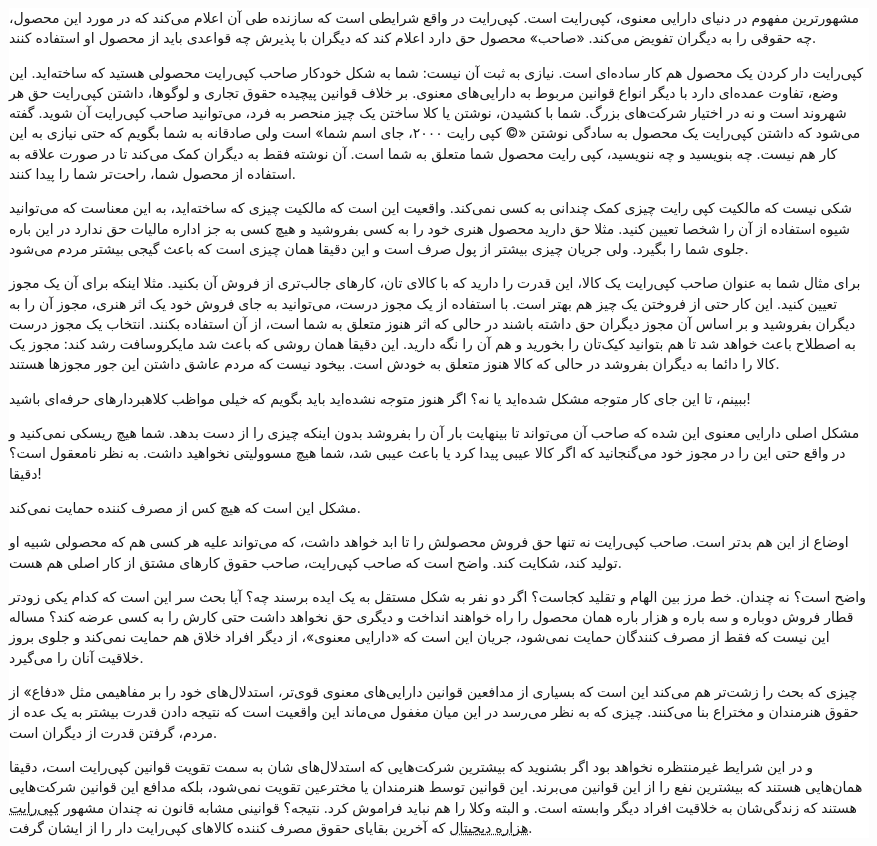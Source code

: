 مشهورترین مفهوم در دنیای دارایی معنوی، کپی‌رایت است. کپی‌رایت در واقع شرایطی است که سازنده طی آن اعلام می‌کند که در مورد این محصول، چه حقوقی را به دیگران تفویض می‌کند. «صاحب» محصول حق دارد اعلام کند که دیگران با پذیرش چه قواعدی باید از محصول او استفاده کنند. 

کپی‌رایت دار کردن یک محصول هم کار ساده‌ای است. نیازی به ثبت آن نیست: شما به شکل خودکار صاحب کپی‌رایت محصولی هستید که ساخته‌اید. این وضع، تفاوت عمده‌ای دارد با دیگر انواع قوانین مربوط به دارایی‌های معنوی. بر خلاف قوانین پیچیده حقوق تجاری و لوگوها، داشتن کپی‌رایت حق هر شهروند است و نه در اختیار شرکت‌های بزرگ. شما با کشیدن، نوشتن یا کلا ساختن یک چیز منحصر به فرد، می‌توانید صاحب کپی‌رایت آن شوید. گفته می‌شود که داشتن کپی‌رایت یک محصول به سادگی نوشتن «© کپی رایت ۲۰۰۰، جای اسم شما» است ولی صادقانه به شما بگویم که حتی نیازی به این کار هم نیست. چه بنویسید و چه ننویسید، کپی رایت محصول شما متعلق به شما است. آن نوشته فقط به دیگران کمک می‌کند تا در صورت علاقه به استفاده از محصول شما، راحت‌تر شما را پیدا کنند. 

شکی نیست که مالکیت کپی رایت چیزی کمک چندانی به کسی نمی‌کند. واقعیت این است که مالکیت چیزی که ساخته‌اید، به این معناست که می‌توانید شیوه استفاده از آن را شخصا تعیین کنید. مثلا حق دارید محصول هنری خود را به کسی بفروشید و هیچ کسی به جز اداره مالیات حق ندارد در این باره جلوی شما را بگیرد. ولی جریان چیزی بیشتر از پول صرف است و این دقیقا همان چیزی است که باعث گیجی بیشتر مردم می‌شود.

برای مثال شما به عنوان صاحب کپی‌رایت یک کالا، این قدرت را دارید که با کالای تان، کارهای جالب‌تری از فروش آن بکنید. مثلا اینکه برای آن یک مجوز تعیین کنید. این کار حتی از فروختن‌ یک چیز هم بهتر است. با استفاده از یک مجوز درست، می‌توانید به جای فروش خود یک اثر هنری، مجوز آن را به دیگران بفروشید و بر اساس آن مجوز دیگران حق داشته باشند در حالی که اثر هنوز متعلق به شما است، از آن استفاده‌ بکنند. انتخاب یک مجوز درست به اصطلاح باعث خواهد شد تا هم بتوانید کیک‌تان را بخورید و هم آن را نگه‌ دارید. این دقیقا همان روشی که باعث شد مایکروسافت رشد کند: مجوز یک کالا را دائما به دیگران بفروشد در حالی که کالا هنوز متعلق به خودش است. بیخود نیست که مردم عاشق داشتن این جور مجوزها هستند.

ببینم، تا این جای کار متوجه مشکل شده‌اید یا نه؟ اگر هنوز متوجه نشده‌اید باید بگویم که خیلی مواظب کلاهبردارهای حرفه‌ای باشید!

مشکل اصلی دارایی معنوی این شده که صاحب آن می‌تواند تا بینهایت بار آن را بفروشد بدون اینکه چیزی را از دست بدهد. شما هیچ ریسکی نمی‌کنید و در واقع حتی این را در مجوز خود می‌گنجانید که اگر کالا عیبی پیدا کرد یا باعث عیبی شد، شما هیچ مسوولیتی نخواهید داشت. به نظر نامعقول است؟ دقیقا!

مشکل این است که هیچ کس از مصرف کننده حمایت نمی‌کند. 

اوضاع از این هم بدتر است. صاحب کپی‌رایت نه تنها حق فروش محصولش را تا ابد خواهد داشت، که می‌تواند علیه هر کسی هم که محصولی شبیه او تولید کند، شکایت کند. واضح است که صاحب کپی‌رایت، صاحب حقوق کارهای مشتق از کار اصلی هم هست. 

واضح است؟ نه چندان. خط مرز بین الهام و تقلید کجاست؟ اگر دو نفر به شکل مستقل به یک ایده برسند چه؟ آیا بحث سر این است که کدام یکی زودتر قطار فروش دوباره و سه باره و هزار باره همان محصول را راه خواهند انداخت و دیگری حق نخواهد داشت حتی کارش را به کسی عرضه کند؟ مساله این نیست که فقط از مصرف کنندگان حمایت نمی‌شود، جریان این است که «دارایی معنوی»، از دیگر افراد خلاق هم حمایت نمی‌کند و جلوی بروز خلاقیت آنان را می‌گیرد. 

چیزی که بحث را زشت‌تر هم می‌کند این است که بسیاری از مدافعین قوانین دارایی‌های معنوی قوی‌تر، استدلال‌های خود را بر مفاهیمی مثل «دفاع» از حقوق هنرمندان و مختراع بنا می‌کنند. چیزی که به نظر می‌رسد در این میان مغفول می‌ماند این واقعیت است که نتیجه دادن قدرت بیشتر به یک عده از مردم، گرفتن قدرت از دیگران است. 

و در این شرایط غیرمنتظره نخواهد بود اگر بشنوید که بیشترین شرکت‌هایی که استدلال‌های شان به سمت تقویت قوانین کپی‌رایت است، دقیقا همان‌هایی هستند که بیشترین نفع را از این قوانین می‌برند. این قوانین توسط هنرمندان یا مخترعین تقویت نمی‌شود، بلکه مدافع این قوانین شرکت‌هایی هستند که زندگی‌شان به خلاقیت افراد دیگر وابسته است. و البته وکلا را هم نباید فراموش کرد. نتیجه؟ قوانینی مشابه قانون نه چندان مشهور <abbr title="Digital Millennium Copyright Act (DMCA) - که البته این روزها بسیار مشهور بوده و بسیاری ویدئوهای یوتیوب با استناد به آن حذف می‌شوند.">کپی‌رایت هزاره دیجیتال</abbr > که آخرین بقایای حقوق مصرف کننده کالاهای کپی‌رایت دار را از ایشان گرفت. 
